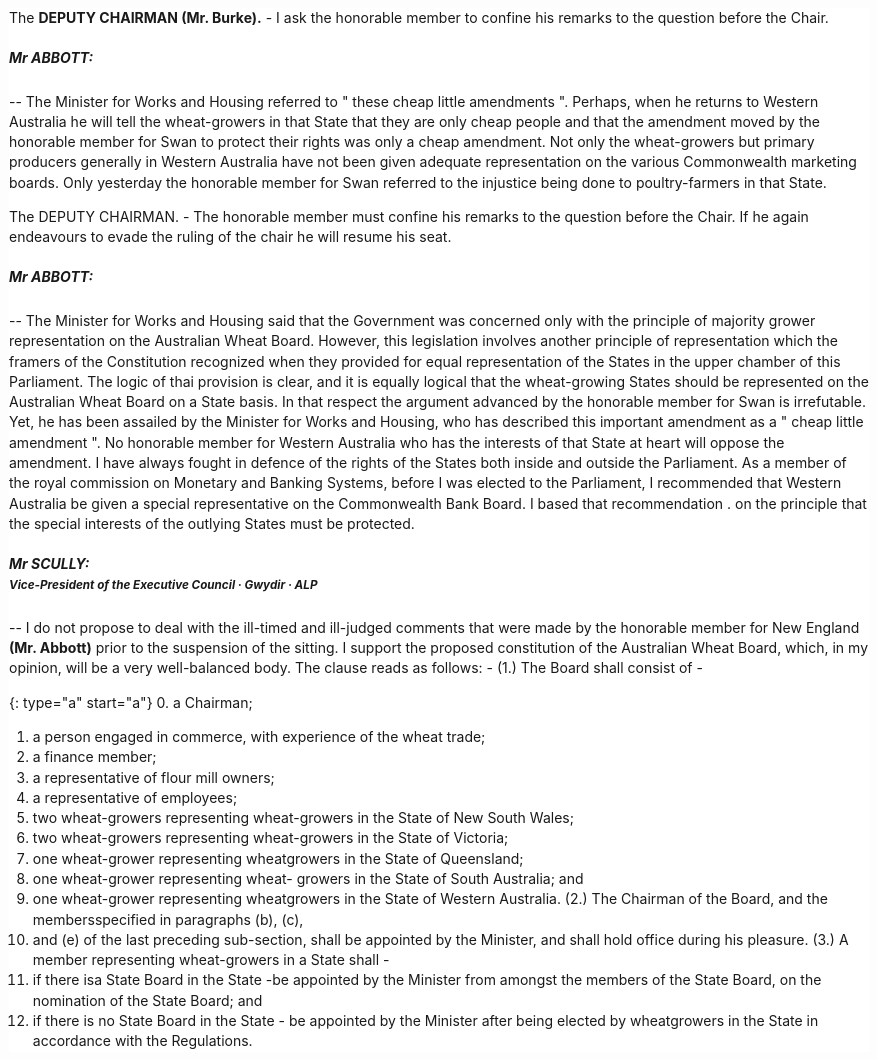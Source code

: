 The  **DEPUTY CHAIRMAN (Mr. Burke).**  - I ask the honorable member to confine his remarks to the question before the Chair. 

##### Mr ABBOTT:

-- The Minister for Works and Housing referred to " these cheap little amendments ". Perhaps, when he returns to Western Australia he will tell the wheat-growers in that State that they are only cheap people and that the amendment moved by the honorable member for Swan to protect their rights was only a cheap amendment. Not only the wheat-growers but primary producers generally in Western Australia have not been given adequate representation on the various Commonwealth marketing boards. Only yesterday the honorable member for Swan referred to the injustice being done to poultry-farmers in that State. 

The  DEPUTY CHAIRMAN.  - The honorable member must confine his remarks to the question before the Chair. If he again endeavours to evade the ruling of the chair he will resume his seat. 

##### Mr ABBOTT:

-- The Minister for Works and Housing said that the Government was concerned only with the principle of majority grower representation on the Australian Wheat Board. However, this legislation involves another principle of representation which the framers of the Constitution recognized when they provided for equal representation of the States in the upper chamber of this Parliament. The logic of thai provision is clear, and it is equally logical that the wheat-growing States should be represented on the Australian Wheat Board on a State basis. In that respect the argument advanced by the honorable member for Swan is irrefutable. Yet, he has been assailed by the Minister for Works and Housing, who has described this important amendment as a " cheap little amendment ". No honorable member for Western Australia who has the interests of that State at heart will oppose the amendment. I have always fought in defence of the rights of the States both inside and outside the Parliament. As a member of the royal commission on Monetary and Banking Systems, before I was elected to the Parliament, I recommended that Western Australia be given a special representative on the Commonwealth Bank Board. I based that recommendation . on the principle that the special interests of the outlying States must be protected. 

##### Mr SCULLY:<br><small class="text-muted">Vice-President of the Executive Council &middot; Gwydir &middot; ALP</small>

--  I do not propose to deal with the ill-timed and ill-judged comments that were made by the honorable member for New England  **(Mr. Abbott)**  prior to the suspension of the sitting. I support the proposed constitution of the Australian Wheat Board, which, in my opinion, will be a very well-balanced body. The clause reads as follows: -  (1.) The Board shall consist of - 

{: type="a" start="a"}
0. a Chairman; 
1. a person engaged in commerce, with experience of the wheat trade; 
2. a finance member; 
3. a representative of flour mill owners; 
4. a representative of employees; 
5. two wheat-growers representing wheat-growers in the State of New South Wales; 
6. two wheat-growers representing wheat-growers in the State of Victoria; 
7. one wheat-grower representing wheatgrowers in the State of Queensland; 
8. one wheat-grower representing wheat- growers in the State of South Australia; and 
9. one wheat-grower representing wheatgrowers in the State of Western Australia. (2.) The  Chairman  of the Board, and the membersspecified in paragraphs (b), (c), 
10. and (e) of the last preceding sub-section, shall be appointed by the Minister, and shall hold office during his pleasure. (3.) A member representing wheat-growers in a State shall - 
11. if there isa State Board in the State -be appointed by the Minister from amongst the members of the State Board, on the nomination of the State Board; and 
12. if there is no State Board in the State - be appointed by the Minister after being elected by wheatgrowers in the State in accordance with the Regulations. 
